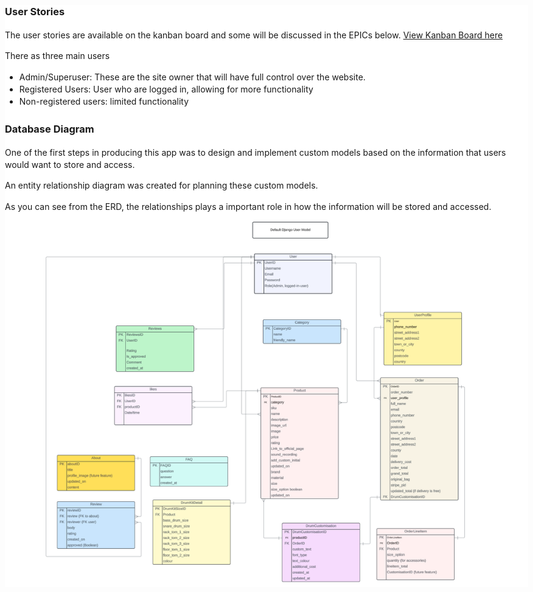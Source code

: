 
### User Stories
<a name="user-story"></a>
The user stories are available on the kanban board and some will be discussed in the EPICs below.
[View Kanban Board here](https://github.com/users/Andrewodwyer/projects/7)

There as three main users
- Admin/Superuser: These are the site owner that will have full control over the website.
- Registered Users: User who are logged in, allowing for more functionality 
- Non-registered users: limited functionality

### Database Diagram
<a name="database-diagram"></a>

One of the first steps in producing this app was to design and implement custom models based on the information that users would want to store and access.

An entity relationship diagram was created for planning these custom models.

As you can see from the ERD, the relationships plays a important role in how the information will be stored and accessed. 


![ER Diagram](media/readme-images/ERD.png)
